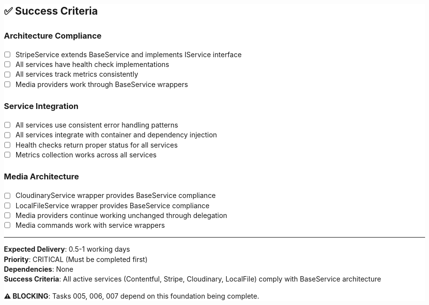 ## ✅ **Success Criteria**

### **Architecture Compliance**
- [ ] StripeService extends BaseService and implements IService interface
- [ ] All services have health check implementations
- [ ] All services track metrics consistently
- [ ] Media providers work through BaseService wrappers

### **Service Integration**
- [ ] All services use consistent error handling patterns
- [ ] All services integrate with container and dependency injection
- [ ] Health checks return proper status for all services
- [ ] Metrics collection works across all services
### **Media Architecture**
- [ ] CloudinaryService wrapper provides BaseService compliance
- [ ] LocalFileService wrapper provides BaseService compliance  
- [ ] Media providers continue working unchanged through delegation
- [ ] Media commands work with service wrappers

---

**Expected Delivery**: 0.5-1 working days  
**Priority**: CRITICAL (Must be completed first)  
**Dependencies**: None  
**Success Criteria**: All active services (Contentful, Stripe, Cloudinary, LocalFile) comply with BaseService architecture

**⚠️ BLOCKING**: Tasks 005, 006, 007 depend on this foundation being complete. 